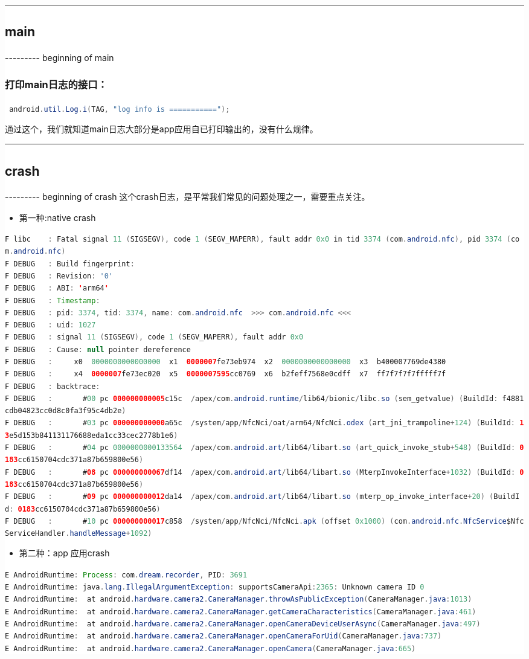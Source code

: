 
---

## main
--------- beginning of main

### 打印main日志的接口：

```java
 android.util.Log.i(TAG, "log info is ===========");
```

通过这个，我们就知道main日志大部分是app应用自已打印输出的，没有什么规律。

---

## crash
--------- beginning of crash
这个crash日志，是平常我们常见的问题处理之一，需要重点关注。

- 第一种:native crash

```java
F libc    : Fatal signal 11 (SIGSEGV), code 1 (SEGV_MAPERR), fault addr 0x0 in tid 3374 (com.android.nfc), pid 3374 (com.android.nfc)
F DEBUG   : Build fingerprint: 
F DEBUG   : Revision: '0'
F DEBUG   : ABI: 'arm64'
F DEBUG   : Timestamp: 
F DEBUG   : pid: 3374, tid: 3374, name: com.android.nfc  >>> com.android.nfc <<<
F DEBUG   : uid: 1027
F DEBUG   : signal 11 (SIGSEGV), code 1 (SEGV_MAPERR), fault addr 0x0
F DEBUG   : Cause: null pointer dereference
F DEBUG   :     x0  0000000000000000  x1  0000007fe73eb974  x2  0000000000000000  x3  b400007769de4380
F DEBUG   :     x4  0000007fe73ec020  x5  0000007595cc0769  x6  b2feff7568e0cdff  x7  ff7f7f7f7fffff7f
F DEBUG   : backtrace:
F DEBUG   :       #00 pc 000000000005c15c  /apex/com.android.runtime/lib64/bionic/libc.so (sem_getvalue) (BuildId: f4881cdb04823cc0d8c0fa3f95c4db2e)
F DEBUG   :       #03 pc 000000000000a65c  /system/app/NfcNci/oat/arm64/NfcNci.odex (art_jni_trampoline+124) (BuildId: 13e5d153b841131176688eda1cc33cec2778b1e6)
F DEBUG   :       #04 pc 0000000000133564  /apex/com.android.art/lib64/libart.so (art_quick_invoke_stub+548) (BuildId: 0183cc6150704cdc371a87b659800e56)
F DEBUG   :       #08 pc 000000000067df14  /apex/com.android.art/lib64/libart.so (MterpInvokeInterface+1032) (BuildId: 0183cc6150704cdc371a87b659800e56)
F DEBUG   :       #09 pc 000000000012da14  /apex/com.android.art/lib64/libart.so (mterp_op_invoke_interface+20) (BuildId: 0183cc6150704cdc371a87b659800e56)
F DEBUG   :       #10 pc 000000000017c858  /system/app/NfcNci/NfcNci.apk (offset 0x1000) (com.android.nfc.NfcService$NfcServiceHandler.handleMessage+1092)
```

- 第二种：app 应用crash
```java
E AndroidRuntime: Process: com.dream.recorder, PID: 3691
E AndroidRuntime: java.lang.IllegalArgumentException: supportsCameraApi:2365: Unknown camera ID 0
E AndroidRuntime:  at android.hardware.camera2.CameraManager.throwAsPublicException(CameraManager.java:1013)
E AndroidRuntime:  at android.hardware.camera2.CameraManager.getCameraCharacteristics(CameraManager.java:461)
E AndroidRuntime:  at android.hardware.camera2.CameraManager.openCameraDeviceUserAsync(CameraManager.java:497)
E AndroidRuntime:  at android.hardware.camera2.CameraManager.openCameraForUid(CameraManager.java:737)
E AndroidRuntime:  at android.hardware.camera2.CameraManager.openCamera(CameraManager.java:665)
```